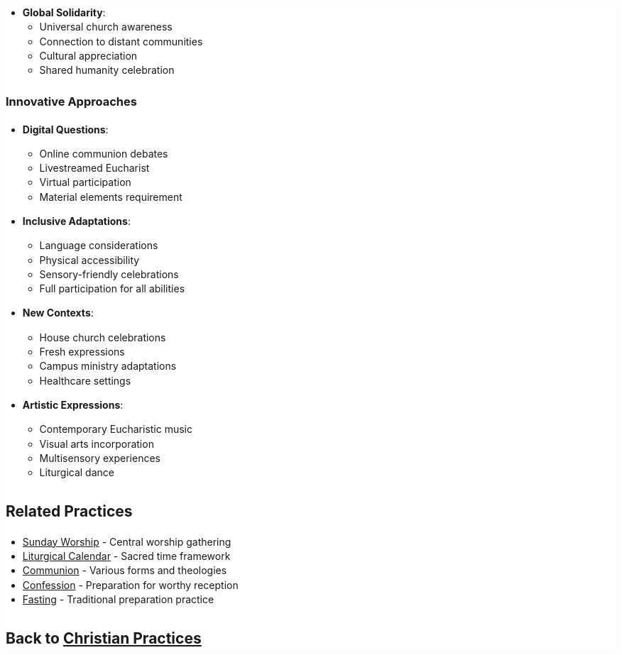 - **Global Solidarity**:
  - Universal church awareness
  - Connection to distant communities
  - Cultural appreciation
  - Shared humanity celebration

### Innovative Approaches

- **Digital Questions**:
  - Online communion debates
  - Livestreamed Eucharist
  - Virtual participation
  - Material elements requirement

- **Inclusive Adaptations**:
  - Language considerations
  - Physical accessibility
  - Sensory-friendly celebrations
  - Full participation for all abilities

- **New Contexts**:
  - House church celebrations
  - Fresh expressions
  - Campus ministry adaptations
  - Healthcare settings

- **Artistic Expressions**:
  - Contemporary Eucharistic music
  - Visual arts incorporation
  - Multisensory experiences
  - Liturgical dance

## Related Practices

- [Sunday Worship](./sunday_worship.md) - Central worship gathering
- [Liturgical Calendar](./liturgical_calendar.md) - Sacred time framework
- [Communion](./communion.md) - Various forms and theologies
- [Confession](./confession.md) - Preparation for worthy reception
- [Fasting](./fasting.md) - Traditional preparation practice

## Back to [Christian Practices](./README.md)

